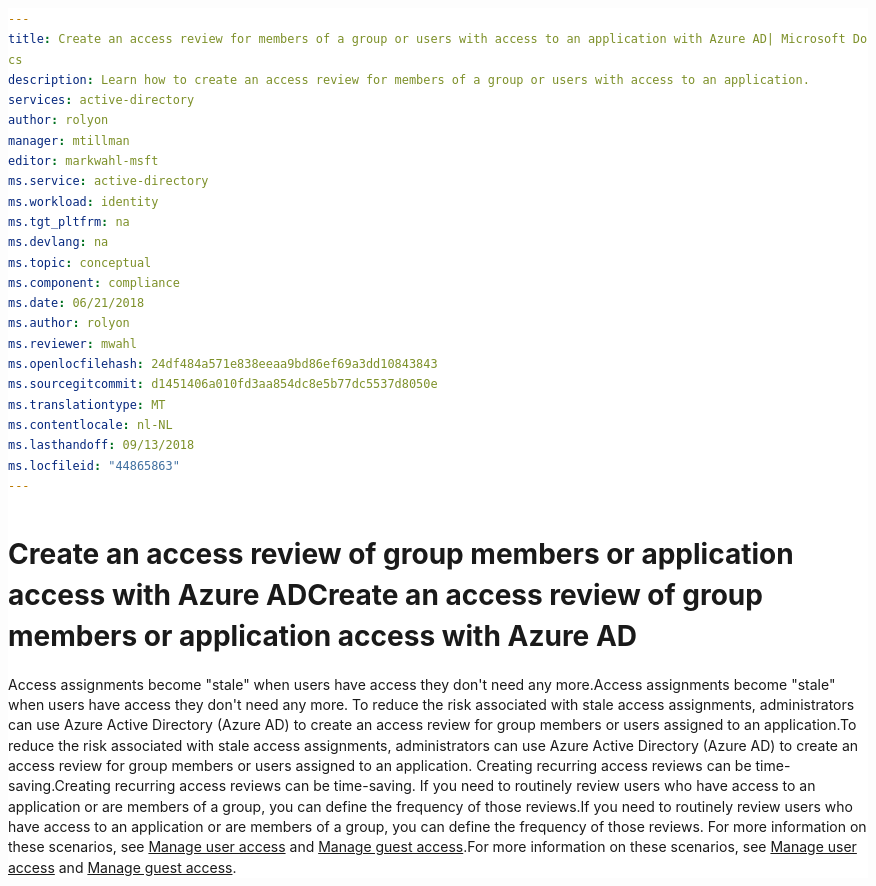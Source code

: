 ```yaml
---
title: Create an access review for members of a group or users with access to an application with Azure AD| Microsoft Docs
description: Learn how to create an access review for members of a group or users with access to an application.
services: active-directory
author: rolyon
manager: mtillman
editor: markwahl-msft
ms.service: active-directory
ms.workload: identity
ms.tgt_pltfrm: na
ms.devlang: na
ms.topic: conceptual
ms.component: compliance
ms.date: 06/21/2018
ms.author: rolyon
ms.reviewer: mwahl
ms.openlocfilehash: 24df484a571e838eeaa9bd86ef69a3dd10843843
ms.sourcegitcommit: d1451406a010fd3aa854dc8e5b77dc5537d8050e
ms.translationtype: MT
ms.contentlocale: nl-NL
ms.lasthandoff: 09/13/2018
ms.locfileid: "44865863"
---
```

# <a name="create-an-access-review-of-group-members-or-application-access-with-azure-ad"></a><span data-ttu-id="aec14-103">Create an access review of group members or application access with Azure AD</span><span class="sxs-lookup"><span data-stu-id="aec14-103">Create an access review of group members or application access with Azure AD</span></span>

<span data-ttu-id="aec14-104">Access assignments become "stale" when users have access they don't need any more.</span><span class="sxs-lookup"><span data-stu-id="aec14-104">Access assignments become "stale" when users have access they don't need any more.</span></span> <span data-ttu-id="aec14-105">To reduce the risk associated with stale access assignments, administrators can use Azure Active Directory (Azure AD) to create an access review for group members or users assigned to an application.</span><span class="sxs-lookup"><span data-stu-id="aec14-105">To reduce the risk associated with stale access assignments, administrators can use Azure Active Directory (Azure AD) to create an access review for group members or users assigned to an application.</span></span> <span data-ttu-id="aec14-106">Creating recurring access reviews can be time-saving.</span><span class="sxs-lookup"><span data-stu-id="aec14-106">Creating recurring access reviews can be time-saving.</span></span> <span data-ttu-id="aec14-107">If you need to routinely review users who have access to an application or are members of a group, you can define the frequency of those reviews.</span><span class="sxs-lookup"><span data-stu-id="aec14-107">If you need to routinely review users who have access to an application or are members of a group, you can define the frequency of those reviews.</span></span> <span data-ttu-id="aec14-108">For more information on these scenarios, see [Manage user access](active-directory-azure-ad-controls-manage-user-access-with-access-reviews.md) and [Manage guest access](active-directory-azure-ad-controls-manage-guest-access-with-access-reviews.md).</span><span class="sxs-lookup"><span data-stu-id="aec14-108">For more information on these scenarios, see [Manage user access](active-directory-azure-ad-controls-manage-user-access-with-access-reviews.md) and [Manage guest access](active-directory-azure-ad-controls-manage-guest-access-with-access-reviews.md).</span></span> 
